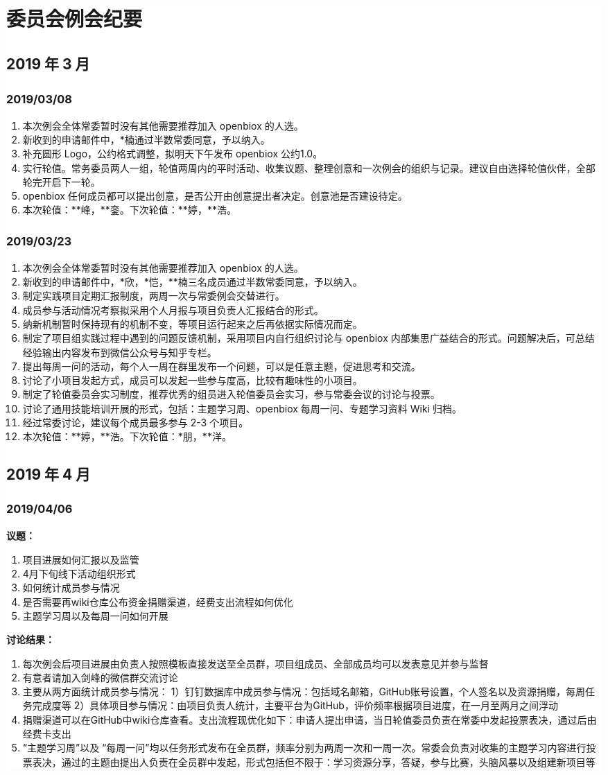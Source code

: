 # 委员会例会纪要

## 2019 年 3 月

### 2019/03/08

1. 本次例会全体常委暂时没有其他需要推荐加入 openbiox 的人选。
2. 新收到的申请邮件中，\*楠通过半数常委同意，予以纳入。
3. 补充圆形 Logo，公约格式调整，拟明天下午发布 openbiox 公约1.0。
4. 实行轮值。常务委员两人一组，轮值两周内的平时活动、收集议题、整理创意和一次例会的组织与记录。建议自由选择轮值伙伴，全部轮完开启下一轮。
5. openbiox 任何成员都可以提出创意，是否公开由创意提出者决定。创意池是否建设待定。
6. 本次轮值：\*\*峰，\*\*銮。下次轮值：\*\*婷，\*\*浩。

### 2019/03/23

1. 本次例会全体常委暂时没有其他需要推荐加入 openbiox 的人选。
2. 新收到的申请邮件中，\*欣，\*恺，\*\*楠三名成员通过半数常委同意，予以纳入。
3. 制定实践项目定期汇报制度，两周一次与常委例会交替进行。
4. 成员参与活动情况考察拟采用个人月报与项目负责人汇报结合的形式。
5. 纳新机制暂时保持现有的机制不变，等项目运行起来之后再依据实际情况而定。
6. 制定了项目组实践过程中遇到的问题反馈机制，采用项目内自行组织讨论与 openbiox 内部集思广益结合的形式。问题解决后，可总结经验输出内容发布到微信公众号与知乎专栏。
7. 提出每周一问的活动，每个人一周在群里发布一个问题，可以是任意主题，促进思考和交流。
8. 讨论了小项目发起方式，成员可以发起一些参与度高，比较有趣味性的小项目。
9. 制定了轮值委员会实习制度，推荐优秀的组员进入轮值委员会实习，参与常委会议的讨论与投票。
10. 讨论了通用技能培训开展的形式，包括：主题学习周、openbiox 每周一问、专题学习资料 Wiki 归档。
11. 经过常委讨论，建议每个成员最多参与 2-3 个项目。
12. 本次轮值：\*\*婷，\*\*浩。下次轮值：\*朋，\*\*洋。

## 2019 年 4 月

### 2019/04/06

**议题：**

1. 项目进展如何汇报以及监管
2. 4月下旬线下活动组织形式
3. 如何统计成员参与情况
4. 是否需要再wiki仓库公布资金捐赠渠道，经费支出流程如何优化
5. 主题学习周以及每周一问如何开展

**讨论结果：**

1. 每次例会后项目进展由负责人按照模板直接发送至全员群，项目组成员、全部成员均可以发表意见并参与监督
2. 有意者请加入剑峰的微信群交流讨论
3. 主要从两方面统计成员参与情况：
    1）钉钉数据库中成员参与情况：包括域名邮箱，GitHub账号设置，个人签名以及资源捐赠，每周任务完成度等
    2）具体项目参与情况：由项目负责人统计，主要平台为GitHub，评价频率根据项目进度，在一月至两月之间浮动
4. 捐赠渠道可以在GitHub中wiki仓库查看。支出流程现优化如下：申请人提出申请，当日轮值委员负责在常委中发起投票表决，通过后由经费卡支出
5. “主题学习周”以及
    “每周一问”均以任务形式发布在全员群，频率分别为两周一次和一周一次。常委会负责对收集的主题学习内容进行投票表决，通过的主题由提出人负责在全员群中发起，形式包括但不限于：学习资源分享，答疑，参与比赛，头脑风暴以及组建新项目等
